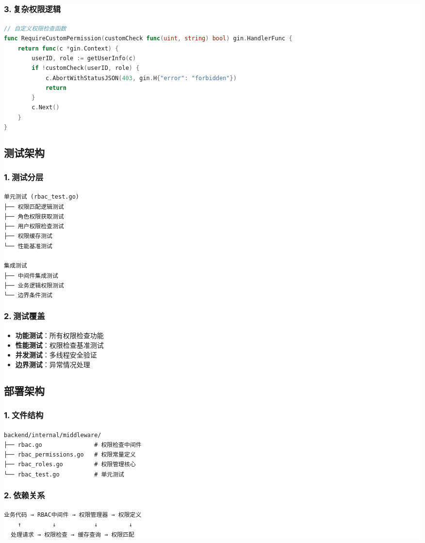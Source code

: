 ### 3. 复杂权限逻辑
```go
// 自定义权限检查函数
func RequireCustomPermission(customCheck func(uint, string) bool) gin.HandlerFunc {
    return func(c *gin.Context) {
        userID, role := getUserInfo(c)
        if !customCheck(userID, role) {
            c.AbortWithStatusJSON(403, gin.H{"error": "forbidden"})
            return
        }
        c.Next()
    }
}
```

## 测试架构

### 1. 测试分层
```
单元测试 (rbac_test.go)
├── 权限匹配逻辑测试
├── 角色权限获取测试
├── 用户权限检查测试
├── 权限缓存测试
└── 性能基准测试

集成测试
├── 中间件集成测试
├── 业务逻辑权限测试
└── 边界条件测试
```

### 2. 测试覆盖
- **功能测试**：所有权限检查功能
- **性能测试**：权限检查基准测试
- **并发测试**：多线程安全验证
- **边界测试**：异常情况处理

## 部署架构

### 1. 文件结构
```
backend/internal/middleware/
├── rbac.go               # 权限检查中间件
├── rbac_permissions.go   # 权限常量定义
├── rbac_roles.go         # 权限管理核心
└── rbac_test.go          # 单元测试
```

### 2. 依赖关系
```
业务代码 → RBAC中间件 → 权限管理器 → 权限定义
    ↑         ↓           ↓         ↓
  处理请求 → 权限检查 → 缓存查询 → 权限匹配
```
